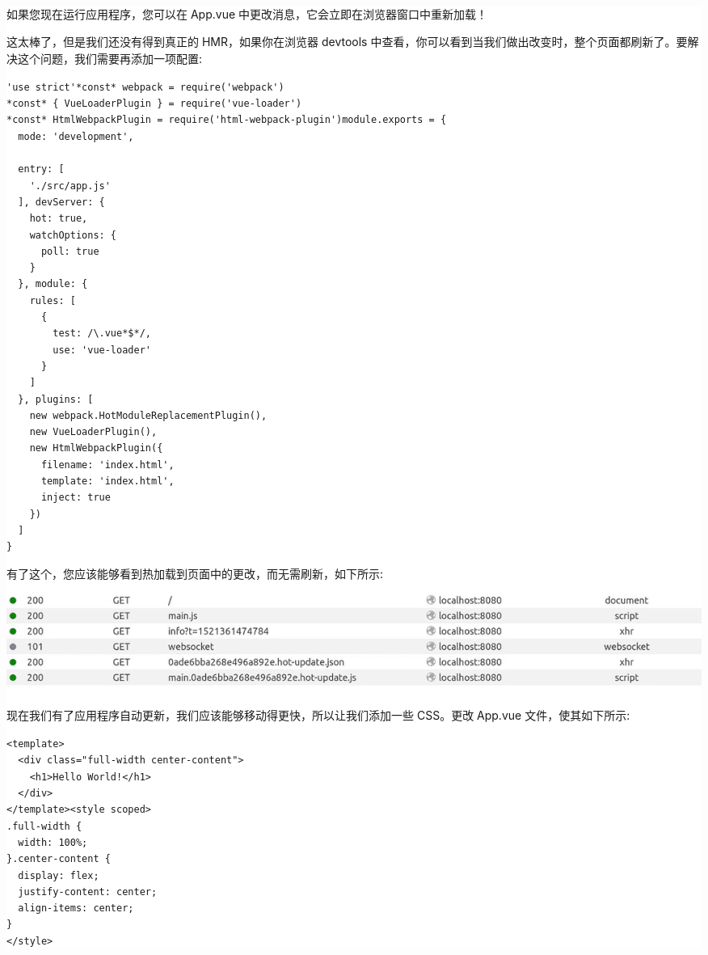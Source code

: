 如果您现在运行应用程序，您可以在 App.vue 中更改消息，它会立即在浏览器窗口中重新加载！

这太棒了，但是我们还没有得到真正的 HMR，如果你在浏览器 devtools 中查看，你可以看到当我们做出改变时，整个页面都刷新了。要解决这个问题，我们需要再添加一项配置:

```
'use strict'*const* webpack = require('webpack')
*const* { VueLoaderPlugin } = require('vue-loader')
*const* HtmlWebpackPlugin = require('html-webpack-plugin')module.exports = {
  mode: 'development',

  entry: [
    './src/app.js'
  ], devServer: {
    hot: true,
    watchOptions: {
      poll: true
    }
  }, module: {
    rules: [
      {
        test: /\.vue*$*/,
        use: 'vue-loader'
      }
    ]
  }, plugins: [
    new webpack.HotModuleReplacementPlugin(),
    new VueLoaderPlugin(),
    new HtmlWebpackPlugin({
      filename: 'index.html',
      template: 'index.html',
      inject: true
    })
  ]
}
```

有了这个，您应该能够看到热加载到页面中的更改，而无需刷新，如下所示:

![](img/b9e89595bed4d1911f8ef196773e2a0e.png)

现在我们有了应用程序自动更新，我们应该能够移动得更快，所以让我们添加一些 CSS。更改 App.vue 文件，使其如下所示:

```
<template>
  <div class="full-width center-content">
    <h1>Hello World!</h1>
  </div>
</template><style scoped>
.full-width {
  width: 100%;
}.center-content {
  display: flex;
  justify-content: center;
  align-items: center;
}
</style>
```
